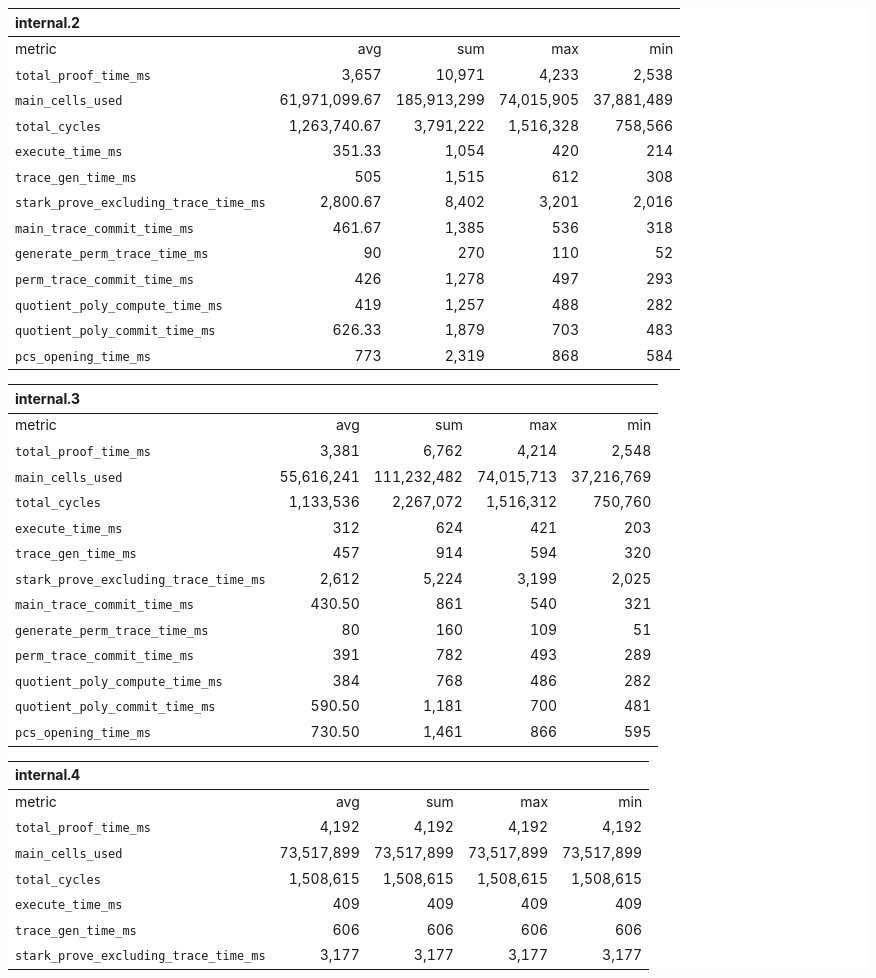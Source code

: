 | internal.2 |||||
|:---|---:|---:|---:|---:|
|metric|avg|sum|max|min|
| `total_proof_time_ms ` |  3,657 |  10,971 |  4,233 |  2,538 |
| `main_cells_used     ` |  61,971,099.67 |  185,913,299 |  74,015,905 |  37,881,489 |
| `total_cycles        ` |  1,263,740.67 |  3,791,222 |  1,516,328 |  758,566 |
| `execute_time_ms     ` |  351.33 |  1,054 |  420 |  214 |
| `trace_gen_time_ms   ` |  505 |  1,515 |  612 |  308 |
| `stark_prove_excluding_trace_time_ms` |  2,800.67 |  8,402 |  3,201 |  2,016 |
| `main_trace_commit_time_ms` |  461.67 |  1,385 |  536 |  318 |
| `generate_perm_trace_time_ms` |  90 |  270 |  110 |  52 |
| `perm_trace_commit_time_ms` |  426 |  1,278 |  497 |  293 |
| `quotient_poly_compute_time_ms` |  419 |  1,257 |  488 |  282 |
| `quotient_poly_commit_time_ms` |  626.33 |  1,879 |  703 |  483 |
| `pcs_opening_time_ms ` |  773 |  2,319 |  868 |  584 |

| internal.3 |||||
|:---|---:|---:|---:|---:|
|metric|avg|sum|max|min|
| `total_proof_time_ms ` |  3,381 |  6,762 |  4,214 |  2,548 |
| `main_cells_used     ` |  55,616,241 |  111,232,482 |  74,015,713 |  37,216,769 |
| `total_cycles        ` |  1,133,536 |  2,267,072 |  1,516,312 |  750,760 |
| `execute_time_ms     ` |  312 |  624 |  421 |  203 |
| `trace_gen_time_ms   ` |  457 |  914 |  594 |  320 |
| `stark_prove_excluding_trace_time_ms` |  2,612 |  5,224 |  3,199 |  2,025 |
| `main_trace_commit_time_ms` |  430.50 |  861 |  540 |  321 |
| `generate_perm_trace_time_ms` |  80 |  160 |  109 |  51 |
| `perm_trace_commit_time_ms` |  391 |  782 |  493 |  289 |
| `quotient_poly_compute_time_ms` |  384 |  768 |  486 |  282 |
| `quotient_poly_commit_time_ms` |  590.50 |  1,181 |  700 |  481 |
| `pcs_opening_time_ms ` |  730.50 |  1,461 |  866 |  595 |

| internal.4 |||||
|:---|---:|---:|---:|---:|
|metric|avg|sum|max|min|
| `total_proof_time_ms ` |  4,192 |  4,192 |  4,192 |  4,192 |
| `main_cells_used     ` |  73,517,899 |  73,517,899 |  73,517,899 |  73,517,899 |
| `total_cycles        ` |  1,508,615 |  1,508,615 |  1,508,615 |  1,508,615 |
| `execute_time_ms     ` |  409 |  409 |  409 |  409 |
| `trace_gen_time_ms   ` |  606 |  606 |  606 |  606 |
| `stark_prove_excluding_trace_time_ms` |  3,177 |  3,177 |  3,177 |  3,177 |